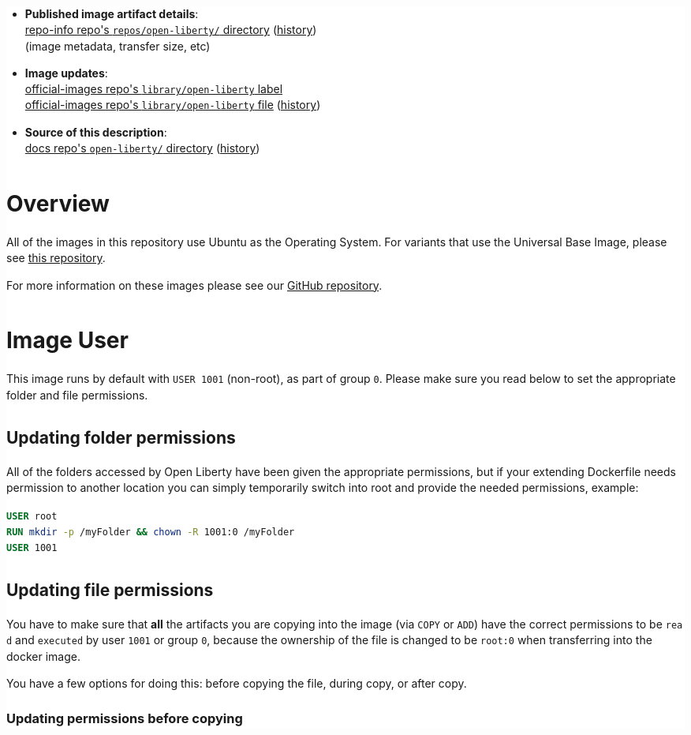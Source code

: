 -	**Published image artifact details**:  
	[repo-info repo's `repos/open-liberty/` directory](https://github.com/docker-library/repo-info/blob/master/repos/open-liberty) ([history](https://github.com/docker-library/repo-info/commits/master/repos/open-liberty))  
	(image metadata, transfer size, etc)

-	**Image updates**:  
	[official-images repo's `library/open-liberty` label](https://github.com/docker-library/official-images/issues?q=label%3Alibrary%2Fopen-liberty)  
	[official-images repo's `library/open-liberty` file](https://github.com/docker-library/official-images/blob/master/library/open-liberty) ([history](https://github.com/docker-library/official-images/commits/master/library/open-liberty))

-	**Source of this description**:  
	[docs repo's `open-liberty/` directory](https://github.com/docker-library/docs/tree/master/open-liberty) ([history](https://github.com/docker-library/docs/commits/master/open-liberty))

# Overview

All of the images in this repository use Ubuntu as the Operating System. For variants that use the Universal Base Image, please see [this repository](https://hub.docker.com/r/openliberty/open-liberty/).

For more information on these images please see our [GitHub repository](https://github.com/OpenLiberty/ci.docker#container-images).

# Image User

This image runs by default with `USER 1001` (non-root), as part of group `0`. Please make sure you read below to set the appropriate folder and file permissions.

## Updating folder permissions

All of the folders accessed by Open Liberty have been given the appropriate permissions, but if your extending Dockerfile needs permission to another location you can simply temporarily switch into root and provide the needed permissions, example:

```dockerfile
USER root
RUN mkdir -p /myFolder && chown -R 1001:0 /myFolder
USER 1001
```

## Updating file permissions

You have to make sure that **all** the artifacts you are copying into the image (via `COPY` or `ADD`) have the correct permissions to be `read` and `executed` by user `1001` or group `0`, because the ownership of the file is changed to be `root:0` when transferring into the docker image.

You have a few options for doing this: before copying the file, during copy, or after copy.

### Updating permissions before copying
